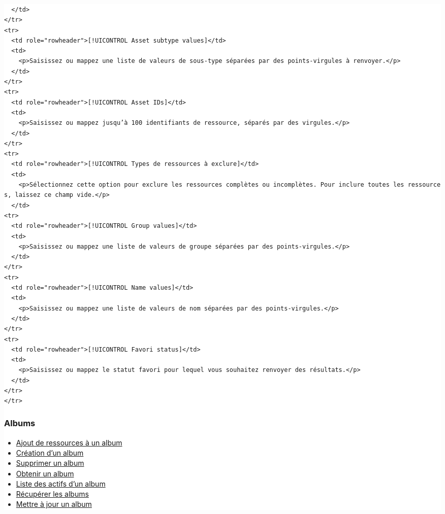       </td>
    </tr>
    <tr>
      <td role="rowheader">[!UICONTROL Asset subtype values]</td>
      <td>
        <p>Saisissez ou mappez une liste de valeurs de sous-type séparées par des points-virgules à renvoyer.</p>
      </td>
    </tr>
    <tr>
      <td role="rowheader">[!UICONTROL Asset IDs]</td>
      <td>
        <p>Saisissez ou mappez jusqu’à 100 identifiants de ressource, séparés par des virgules.</p>
      </td>
    </tr>
    <tr>
      <td role="rowheader">[!UICONTROL Types de ressources à exclure]</td>
      <td>
        <p>Sélectionnez cette option pour exclure les ressources complètes ou incomplètes. Pour inclure toutes les ressources, laissez ce champ vide.</p>
      </td>
    <tr>
      <td role="rowheader">[!UICONTROL Group values]</td>
      <td>
        <p>Saisissez ou mappez une liste de valeurs de groupe séparées par des points-virgules.</p>
      </td>
    </tr>
    <tr>
      <td role="rowheader">[!UICONTROL Name values]</td>
      <td>
        <p>Saisissez ou mappez une liste de valeurs de nom séparées par des points-virgules.</p>
      </td>
    </tr>
    <tr>
      <td role="rowheader">[!UICONTROL Favori status]</td>
      <td>
        <p>Saisissez ou mappez le statut favori pour lequel vous souhaitez renvoyer des résultats.</p>
      </td>
    </tr>
    </tr>
  </tbody>
</table>

### Albums

* [Ajout de ressources à un album](#add-assets-to-an-album)
* [Création d’un album](#create-an-album)
* [Supprimer un album](#delete-an-album)
* [Obtenir un album](#get-an-album)
* [Liste des actifs d’un album](#list-assets-of-an-album)
* [Récupérer les albums](#retrieve-albums)
* [Mettre à jour un album](#update-album)
